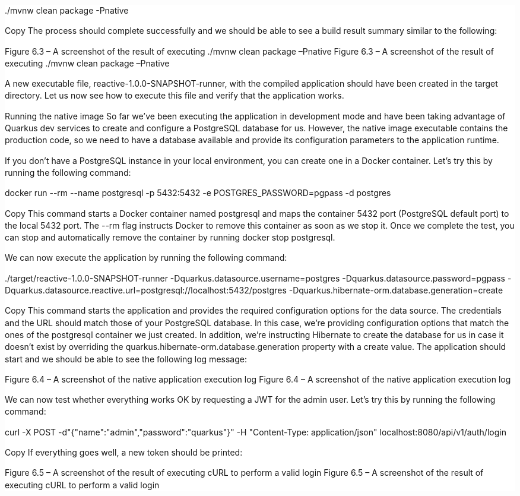 ./mvnw clean package -Pnative

Copy
The process should complete successfully and we should be able to see a build result summary similar to the following:

Figure 6.3 – A screenshot of the result of executing ./mvnw clean package –Pnative
Figure 6.3 – A screenshot of the result of executing ./mvnw clean package –Pnative

A new executable file, reactive-1.0.0-SNAPSHOT-runner, with the compiled application should have been created in the target directory. Let us now see how to execute this file and verify that the application works.

Running the native image
So far we’ve been executing the application in development mode and have been taking advantage of Quarkus dev services to create and configure a PostgreSQL database for us. However, the native image executable contains the production code, so we need to have a database available and provide its configuration parameters to the application runtime.

If you don’t have a PostgreSQL instance in your local environment, you can create one in a Docker container. Let’s try this by running the following command:

docker run --rm --name postgresql -p 5432:5432 -e POSTGRES_PASSWORD=pgpass -d postgres

Copy
This command starts a Docker container named postgresql and maps the container 5432 port (PostgreSQL default port) to the local 5432 port. The --rm flag instructs Docker to remove this container as soon as we stop it. Once we complete the test, you can stop and automatically remove the container by running docker stop postgresql.

We can now execute the application by running the following command:

./target/reactive-1.0.0-SNAPSHOT-runner -Dquarkus.datasource.username=postgres -Dquarkus.datasource.password=pgpass -Dquarkus.datasource.reactive.url=postgresql://localhost:5432/postgres -Dquarkus.hibernate-orm.database.generation=create

Copy
This command starts the application and provides the required configuration options for the data source. The credentials and the URL should match those of your PostgreSQL database. In this case, we’re providing configuration options that match the ones of the postgresql container we just created. In addition, we’re instructing Hibernate to create the database for us in case it doesn’t exist by overriding the quarkus.hibernate-orm.database.generation property with a create value. The application should start and we should be able to see the following log message:

Figure 6.4 – A screenshot of the native application execution log
Figure 6.4 – A screenshot of the native application execution log

We can now test whether everything works OK by requesting a JWT for the admin user. Let’s try this by running the following command:

curl -X POST -d"{\"name\":\"admin\",\"password\":\"quarkus\"}" -H "Content-Type: application/json" localhost:8080/api/v1/auth/login

Copy
If everything goes well, a new token should be printed:

Figure 6.5 – A screenshot of the result of executing cURL to perform a valid login
Figure 6.5 – A screenshot of the result of executing cURL to perform a valid login
